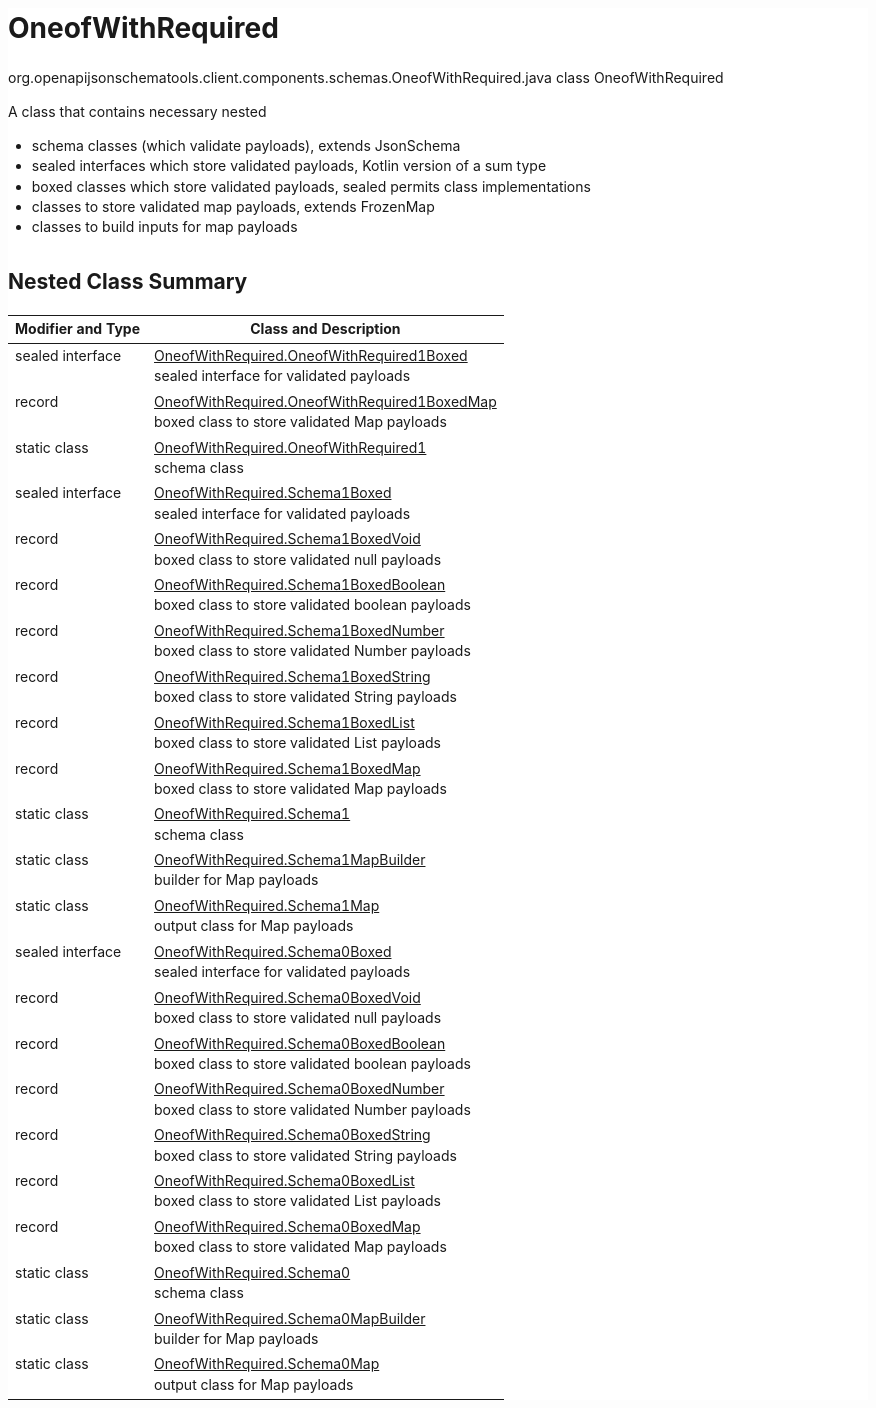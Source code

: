 # OneofWithRequired
org.openapijsonschematools.client.components.schemas.OneofWithRequired.java
class OneofWithRequired<br>

A class that contains necessary nested
- schema classes (which validate payloads), extends JsonSchema
- sealed interfaces which store validated payloads, Kotlin version of a sum type
- boxed classes which store validated payloads, sealed permits class implementations
- classes to store validated map payloads, extends FrozenMap
- classes to build inputs for map payloads

## Nested Class Summary
| Modifier and Type | Class and Description |
| ----------------- | ---------------------- |
| sealed interface | [OneofWithRequired.OneofWithRequired1Boxed](#oneofwithrequired1boxed)<br> sealed interface for validated payloads |
| record | [OneofWithRequired.OneofWithRequired1BoxedMap](#oneofwithrequired1boxedmap)<br> boxed class to store validated Map payloads |
| static class | [OneofWithRequired.OneofWithRequired1](#oneofwithrequired1)<br> schema class |
| sealed interface | [OneofWithRequired.Schema1Boxed](#schema1boxed)<br> sealed interface for validated payloads |
| record | [OneofWithRequired.Schema1BoxedVoid](#schema1boxedvoid)<br> boxed class to store validated null payloads |
| record | [OneofWithRequired.Schema1BoxedBoolean](#schema1boxedboolean)<br> boxed class to store validated boolean payloads |
| record | [OneofWithRequired.Schema1BoxedNumber](#schema1boxednumber)<br> boxed class to store validated Number payloads |
| record | [OneofWithRequired.Schema1BoxedString](#schema1boxedstring)<br> boxed class to store validated String payloads |
| record | [OneofWithRequired.Schema1BoxedList](#schema1boxedlist)<br> boxed class to store validated List payloads |
| record | [OneofWithRequired.Schema1BoxedMap](#schema1boxedmap)<br> boxed class to store validated Map payloads |
| static class | [OneofWithRequired.Schema1](#schema1)<br> schema class |
| static class | [OneofWithRequired.Schema1MapBuilder](#schema1mapbuilder)<br> builder for Map payloads |
| static class | [OneofWithRequired.Schema1Map](#schema1map)<br> output class for Map payloads |
| sealed interface | [OneofWithRequired.Schema0Boxed](#schema0boxed)<br> sealed interface for validated payloads |
| record | [OneofWithRequired.Schema0BoxedVoid](#schema0boxedvoid)<br> boxed class to store validated null payloads |
| record | [OneofWithRequired.Schema0BoxedBoolean](#schema0boxedboolean)<br> boxed class to store validated boolean payloads |
| record | [OneofWithRequired.Schema0BoxedNumber](#schema0boxednumber)<br> boxed class to store validated Number payloads |
| record | [OneofWithRequired.Schema0BoxedString](#schema0boxedstring)<br> boxed class to store validated String payloads |
| record | [OneofWithRequired.Schema0BoxedList](#schema0boxedlist)<br> boxed class to store validated List payloads |
| record | [OneofWithRequired.Schema0BoxedMap](#schema0boxedmap)<br> boxed class to store validated Map payloads |
| static class | [OneofWithRequired.Schema0](#schema0)<br> schema class |
| static class | [OneofWithRequired.Schema0MapBuilder](#schema0mapbuilder)<br> builder for Map payloads |
| static class | [OneofWithRequired.Schema0Map](#schema0map)<br> output class for Map payloads |
